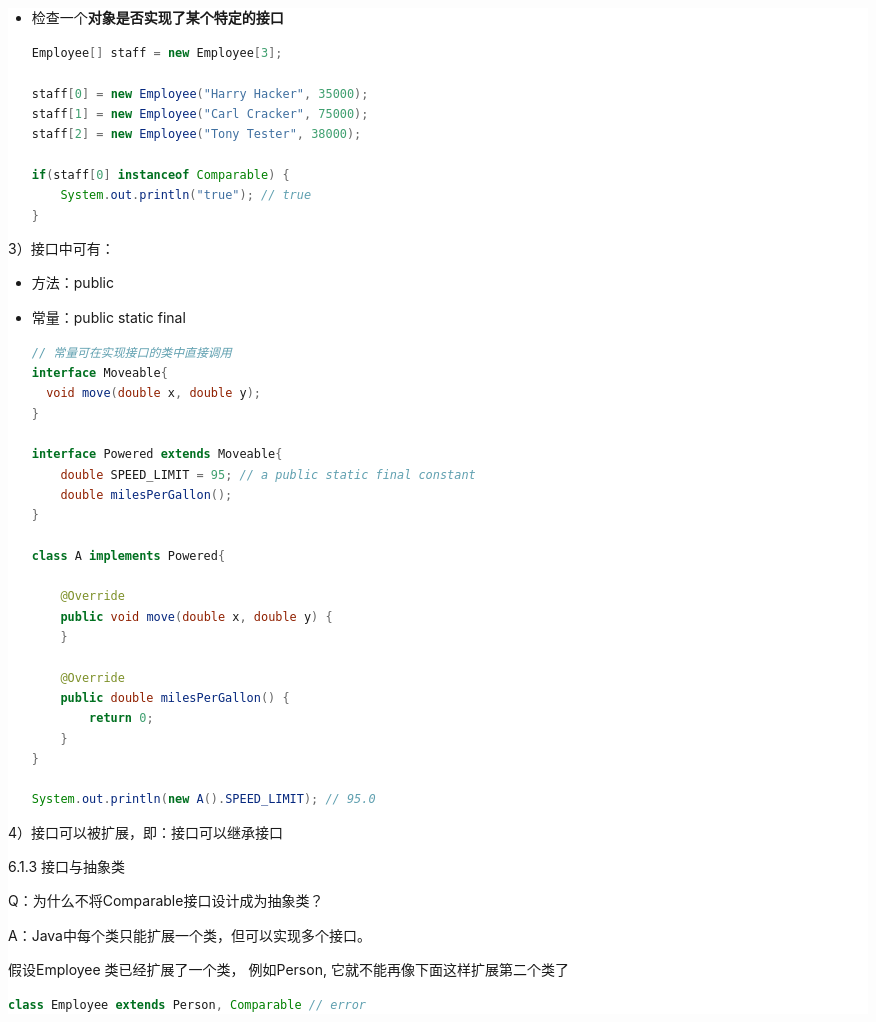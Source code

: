 - 检查一个**对象是否实现了某个特定的接口**

  ```java
  Employee[] staff = new Employee[3];
  		
  staff[0] = new Employee("Harry Hacker", 35000);
  staff[1] = new Employee("Carl Cracker", 75000);
  staff[2] = new Employee("Tony Tester", 38000);
  
  if(staff[0] instanceof Comparable) {
      System.out.println("true"); // true
  }
  ```

3）接口中可有：

- 方法：public

- 常量：public static final

  ```java
  // 常量可在实现接口的类中直接调用
  interface Moveable{
  	void move(double x, double y);
  }
  
  interface Powered extends Moveable{
      double SPEED_LIMIT = 95; // a public static final constant
      double milesPerGallon();
  }
  
  class A implements Powered{
  
      @Override
      public void move(double x, double y) {
      }
  
      @Override
      public double milesPerGallon() {
          return 0;
      }
  }
  
  System.out.println(new A().SPEED_LIMIT); // 95.0
  ```

4）接口可以被扩展，即：接口可以继承接口

6.1.3 接口与抽象类

Q：为什么不将Comparable接口设计成为抽象类？

A：Java中每个类只能扩展一个类，但可以实现多个接口。

假设Employee 类已经扩展了一个类， 例如Person, 它就不能再像下面这样扩展第二个类了

```java
class Employee extends Person, Comparable // error
```

